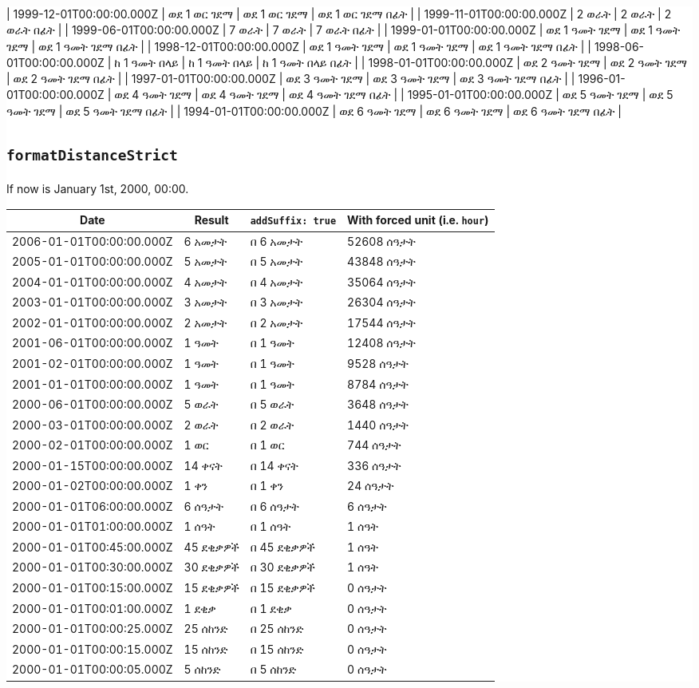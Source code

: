 | 1999-12-01T00:00:00.000Z | ወደ 1 ወር ገደማ   | ወደ 1 ወር ገደማ            | ወደ 1 ወር ገደማ በፊት   |
| 1999-11-01T00:00:00.000Z | 2 ወራት         | 2 ወራት                  | 2 ወራት በፊት         |
| 1999-06-01T00:00:00.000Z | 7 ወራት         | 7 ወራት                  | 7 ወራት በፊት         |
| 1999-01-01T00:00:00.000Z | ወደ 1 ዓመት ገደማ  | ወደ 1 ዓመት ገደማ           | ወደ 1 ዓመት ገደማ በፊት  |
| 1998-12-01T00:00:00.000Z | ወደ 1 ዓመት ገደማ  | ወደ 1 ዓመት ገደማ           | ወደ 1 ዓመት ገደማ በፊት  |
| 1998-06-01T00:00:00.000Z | ከ 1 ዓመት በላይ   | ከ 1 ዓመት በላይ            | ከ 1 ዓመት በላይ በፊት   |
| 1998-01-01T00:00:00.000Z | ወደ 2 ዓመት ገደማ  | ወደ 2 ዓመት ገደማ           | ወደ 2 ዓመት ገደማ በፊት  |
| 1997-01-01T00:00:00.000Z | ወደ 3 ዓመት ገደማ  | ወደ 3 ዓመት ገደማ           | ወደ 3 ዓመት ገደማ በፊት  |
| 1996-01-01T00:00:00.000Z | ወደ 4 ዓመት ገደማ  | ወደ 4 ዓመት ገደማ           | ወደ 4 ዓመት ገደማ በፊት  |
| 1995-01-01T00:00:00.000Z | ወደ 5 ዓመት ገደማ  | ወደ 5 ዓመት ገደማ           | ወደ 5 ዓመት ገደማ በፊት  |
| 1994-01-01T00:00:00.000Z | ወደ 6 ዓመት ገደማ  | ወደ 6 ዓመት ገደማ           | ወደ 6 ዓመት ገደማ በፊት  |

## `formatDistanceStrict`

If now is January 1st, 2000, 00:00.

| Date                     | Result   | `addSuffix: true` | With forced unit (i.e. `hour`) |
| ------------------------ | -------- | ----------------- | ------------------------------ |
| 2006-01-01T00:00:00.000Z | 6 አመታት   | በ 6 አመታት          | 52608 ሰዓታት                     |
| 2005-01-01T00:00:00.000Z | 5 አመታት   | በ 5 አመታት          | 43848 ሰዓታት                     |
| 2004-01-01T00:00:00.000Z | 4 አመታት   | በ 4 አመታት          | 35064 ሰዓታት                     |
| 2003-01-01T00:00:00.000Z | 3 አመታት   | በ 3 አመታት          | 26304 ሰዓታት                     |
| 2002-01-01T00:00:00.000Z | 2 አመታት   | በ 2 አመታት          | 17544 ሰዓታት                     |
| 2001-06-01T00:00:00.000Z | 1 ዓመት    | በ 1 ዓመት           | 12408 ሰዓታት                     |
| 2001-02-01T00:00:00.000Z | 1 ዓመት    | በ 1 ዓመት           | 9528 ሰዓታት                      |
| 2001-01-01T00:00:00.000Z | 1 ዓመት    | በ 1 ዓመት           | 8784 ሰዓታት                      |
| 2000-06-01T00:00:00.000Z | 5 ወራት    | በ 5 ወራት           | 3648 ሰዓታት                      |
| 2000-03-01T00:00:00.000Z | 2 ወራት    | በ 2 ወራት           | 1440 ሰዓታት                      |
| 2000-02-01T00:00:00.000Z | 1 ወር     | በ 1 ወር            | 744 ሰዓታት                       |
| 2000-01-15T00:00:00.000Z | 14 ቀናት   | በ 14 ቀናት          | 336 ሰዓታት                       |
| 2000-01-02T00:00:00.000Z | 1 ቀን     | በ 1 ቀን            | 24 ሰዓታት                        |
| 2000-01-01T06:00:00.000Z | 6 ሰዓታት   | በ 6 ሰዓታት          | 6 ሰዓታት                         |
| 2000-01-01T01:00:00.000Z | 1 ሰዓት    | በ 1 ሰዓት           | 1 ሰዓት                          |
| 2000-01-01T00:45:00.000Z | 45 ደቂቃዎች | በ 45 ደቂቃዎች        | 1 ሰዓት                          |
| 2000-01-01T00:30:00.000Z | 30 ደቂቃዎች | በ 30 ደቂቃዎች        | 1 ሰዓት                          |
| 2000-01-01T00:15:00.000Z | 15 ደቂቃዎች | በ 15 ደቂቃዎች        | 0 ሰዓታት                         |
| 2000-01-01T00:01:00.000Z | 1 ደቂቃ    | በ 1 ደቂቃ           | 0 ሰዓታት                         |
| 2000-01-01T00:00:25.000Z | 25 ሰከንድ  | በ 25 ሰከንድ         | 0 ሰዓታት                         |
| 2000-01-01T00:00:15.000Z | 15 ሰከንድ  | በ 15 ሰከንድ         | 0 ሰዓታት                         |
| 2000-01-01T00:00:05.000Z | 5 ሰከንድ   | በ 5 ሰከንድ          | 0 ሰዓታት                         |